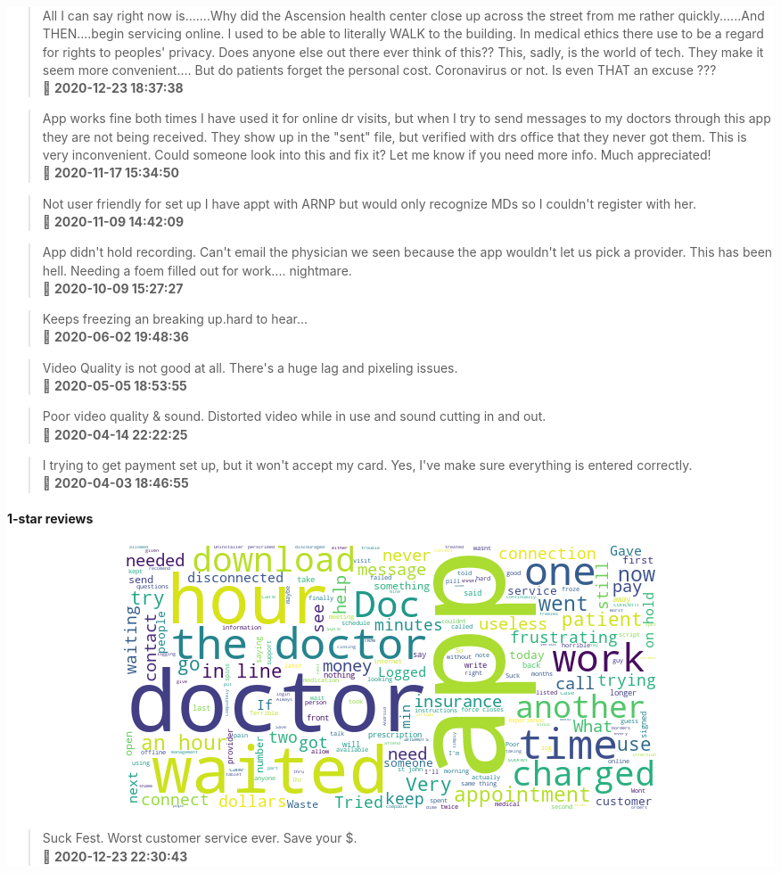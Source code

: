 > All I can say right now is.......Why did the Ascension health center close up across the street from me rather quickly......And THEN....begin servicing online. I used to be able to literally WALK to the building. In medical ethics there use to be a regard for rights to peoples' privacy. Does anyone else out there ever think of this?? This, sadly, is the world of tech. They make it seem more convenient.... But do patients forget the personal cost. Coronavirus or not. Is even THAT an excuse ???<br> :date: __2020-12-23 18:37:38__

> App works fine both times I have used it for online dr visits, but when I try to send messages to my doctors through this app they are not being received. They show up in the "sent" file, but verified with drs office that they never got them. This is very inconvenient. Could someone look into this and fix it? Let me know if you need more info. Much appreciated!<br> :date: __2020-11-17 15:34:50__

> Not user friendly for set up I have appt with ARNP but would only recognize MDs so I couldn't register with her.<br> :date: __2020-11-09 14:42:09__

> App didn't hold recording. Can't email the physician we seen because the app wouldn't let us pick a provider. This has been hell. Needing a foem filled out for work.... nightmare.<br> :date: __2020-10-09 15:27:27__

> Keeps freezing an breaking up.hard to hear...<br> :date: __2020-06-02 19:48:36__

> Video Quality is not good at all. There's a huge lag and pixeling issues.<br> :date: __2020-05-05 18:53:55__

> Poor video quality & sound. Distorted video while in use and sound cutting in and out.<br> :date: __2020-04-14 22:22:25__

> I trying to get payment set up, but it won't accept my card. Yes, I've make sure everything is entered correctly.<br> :date: __2020-04-03 18:46:55__



#### 1-star reviews

<p align="center">
<img src="1_star_reviews_wordcloud.png" alt="org.ascension.android.ascn.onlinecare 1 reviews"/>
</p>

> Suck Fest. Worst customer service ever. Save your $.<br> :date: __2020-12-23 22:30:43__
